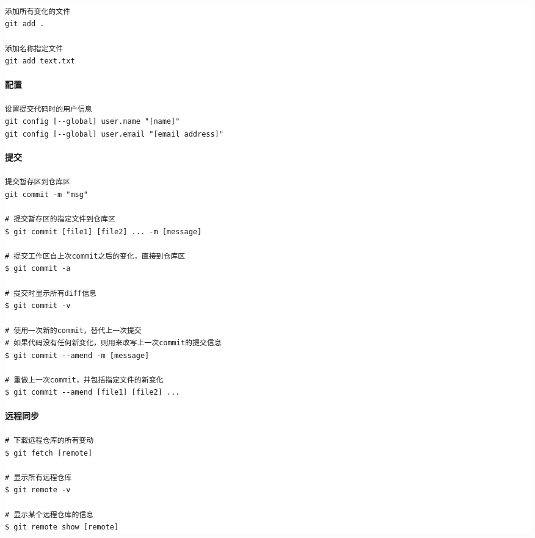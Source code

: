 	添加所有变化的文件
 	git add .

	添加名称指定文件
	git add text.txt

#### 配置

	设置提交代码时的用户信息
	git config [--global] user.name "[name]"
	git config [--global] user.email "[email address]"
	
	
#### 提交
	提交暂存区到仓库区
	git commit -m "msg"
	
	# 提交暂存区的指定文件到仓库区
	$ git commit [file1] [file2] ... -m [message]
	
	# 提交工作区自上次commit之后的变化，直接到仓库区
	$ git commit -a
	
	# 提交时显示所有diff信息
	$ git commit -v
	
	# 使用一次新的commit，替代上一次提交
	# 如果代码没有任何新变化，则用来改写上一次commit的提交信息
	$ git commit --amend -m [message]
	
	# 重做上一次commit，并包括指定文件的新变化
	$ git commit --amend [file1] [file2] ...
	
#### 远程同步

	# 下载远程仓库的所有变动
	$ git fetch [remote]
	
	# 显示所有远程仓库
	$ git remote -v
	
	# 显示某个远程仓库的信息
	$ git remote show [remote]
	